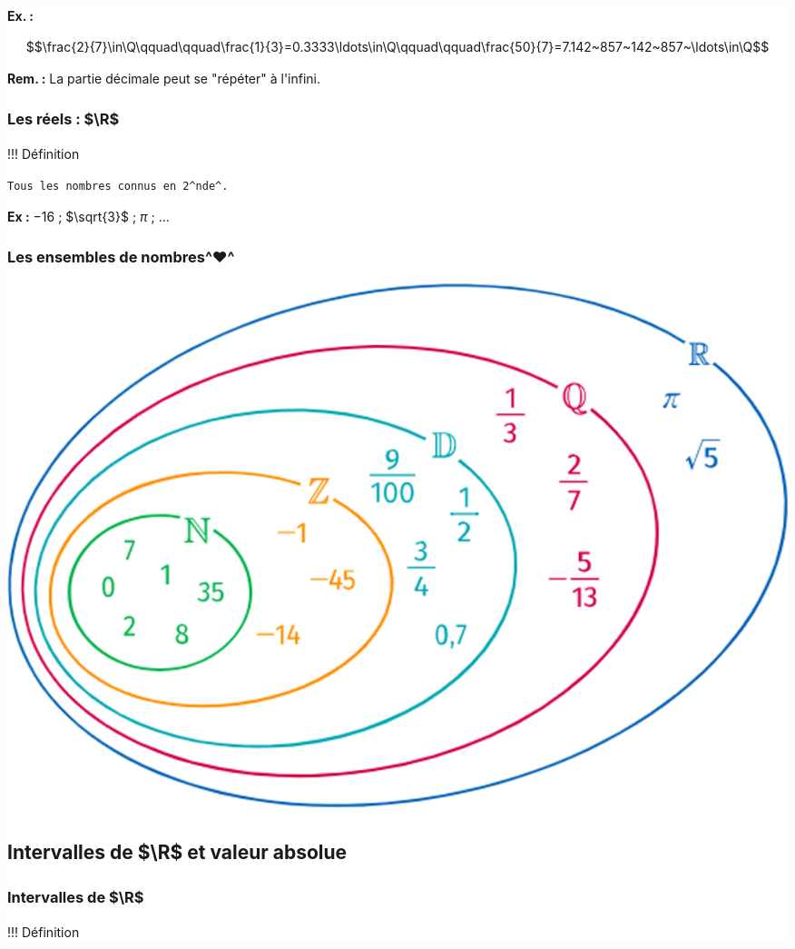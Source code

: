 **Ex. :**

$$\frac{2}{7}\in\Q\qquad\qquad\frac{1}{3}=0.3333\ldots\in\Q\qquad\qquad\frac{50}{7}=7.142~857~142~857~\ldots\in\Q$$

**Rem. :** La partie décimale peut se "répéter" à l'infini.

### Les réels : $\R$

!!! Définition

    Tous les nombres connus en 2^nde^.

**Ex :** $-16$ ; $\sqrt{3}$ ; $\pi$ ; $\ldots$

### Les ensembles de nombres^:heart:^

![](img/ensembles/00.png)

## Intervalles de $\R$ et valeur absolue

### Intervalles de $\R$

!!! Définition
